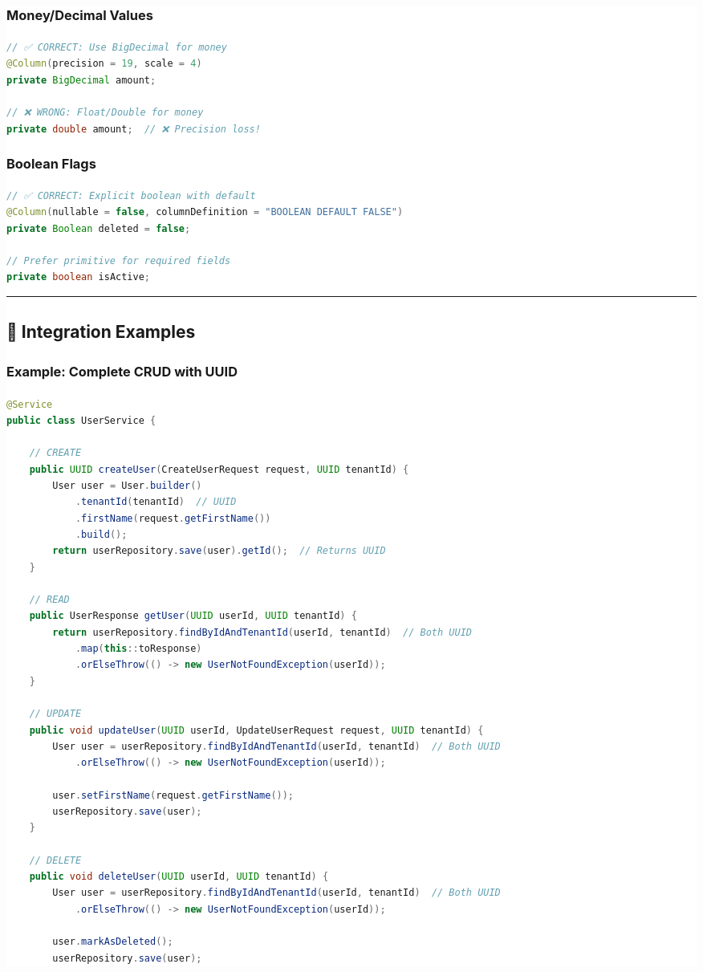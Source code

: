 ### Money/Decimal Values

```java
// ✅ CORRECT: Use BigDecimal for money
@Column(precision = 19, scale = 4)
private BigDecimal amount;

// ❌ WRONG: Float/Double for money
private double amount;  // ❌ Precision loss!
```

### Boolean Flags

```java
// ✅ CORRECT: Explicit boolean with default
@Column(nullable = false, columnDefinition = "BOOLEAN DEFAULT FALSE")
private Boolean deleted = false;

// Prefer primitive for required fields
private boolean isActive;
```

---

## 🧩 Integration Examples

### Example: Complete CRUD with UUID

```java
@Service
public class UserService {

    // CREATE
    public UUID createUser(CreateUserRequest request, UUID tenantId) {
        User user = User.builder()
            .tenantId(tenantId)  // UUID
            .firstName(request.getFirstName())
            .build();
        return userRepository.save(user).getId();  // Returns UUID
    }

    // READ
    public UserResponse getUser(UUID userId, UUID tenantId) {
        return userRepository.findByIdAndTenantId(userId, tenantId)  // Both UUID
            .map(this::toResponse)
            .orElseThrow(() -> new UserNotFoundException(userId));
    }

    // UPDATE
    public void updateUser(UUID userId, UpdateUserRequest request, UUID tenantId) {
        User user = userRepository.findByIdAndTenantId(userId, tenantId)  // Both UUID
            .orElseThrow(() -> new UserNotFoundException(userId));

        user.setFirstName(request.getFirstName());
        userRepository.save(user);
    }

    // DELETE
    public void deleteUser(UUID userId, UUID tenantId) {
        User user = userRepository.findByIdAndTenantId(userId, tenantId)  // Both UUID
            .orElseThrow(() -> new UserNotFoundException(userId));

        user.markAsDeleted();
        userRepository.save(user);
```